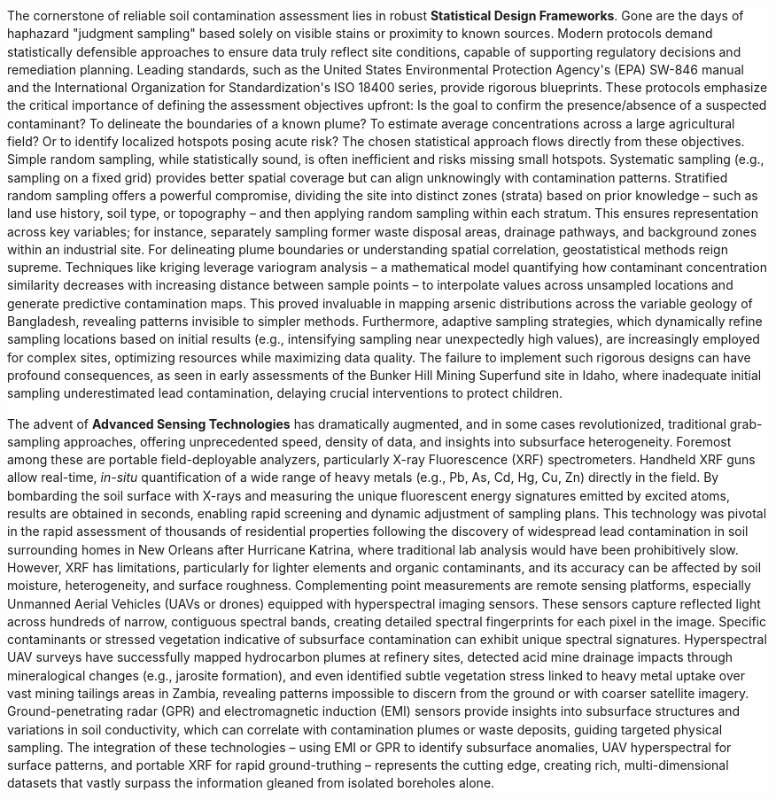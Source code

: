 The cornerstone of reliable soil contamination assessment lies in robust **Statistical Design Frameworks**. Gone are the days of haphazard "judgment sampling" based solely on visible stains or proximity to known sources. Modern protocols demand statistically defensible approaches to ensure data truly reflect site conditions, capable of supporting regulatory decisions and remediation planning. Leading standards, such as the United States Environmental Protection Agency's (EPA) SW-846 manual and the International Organization for Standardization's ISO 18400 series, provide rigorous blueprints. These protocols emphasize the critical importance of defining the assessment objectives upfront: Is the goal to confirm the presence/absence of a suspected contaminant? To delineate the boundaries of a known plume? To estimate average concentrations across a large agricultural field? Or to identify localized hotspots posing acute risk? The chosen statistical approach flows directly from these objectives. Simple random sampling, while statistically sound, is often inefficient and risks missing small hotspots. Systematic sampling (e.g., sampling on a fixed grid) provides better spatial coverage but can align unknowingly with contamination patterns. Stratified random sampling offers a powerful compromise, dividing the site into distinct zones (strata) based on prior knowledge – such as land use history, soil type, or topography – and then applying random sampling within each stratum. This ensures representation across key variables; for instance, separately sampling former waste disposal areas, drainage pathways, and background zones within an industrial site. For delineating plume boundaries or understanding spatial correlation, geostatistical methods reign supreme. Techniques like kriging leverage variogram analysis – a mathematical model quantifying how contaminant concentration similarity decreases with increasing distance between sample points – to interpolate values across unsampled locations and generate predictive contamination maps. This proved invaluable in mapping arsenic distributions across the variable geology of Bangladesh, revealing patterns invisible to simpler methods. Furthermore, adaptive sampling strategies, which dynamically refine sampling locations based on initial results (e.g., intensifying sampling near unexpectedly high values), are increasingly employed for complex sites, optimizing resources while maximizing data quality. The failure to implement such rigorous designs can have profound consequences, as seen in early assessments of the Bunker Hill Mining Superfund site in Idaho, where inadequate initial sampling underestimated lead contamination, delaying crucial interventions to protect children.

The advent of **Advanced Sensing Technologies** has dramatically augmented, and in some cases revolutionized, traditional grab-sampling approaches, offering unprecedented speed, density of data, and insights into subsurface heterogeneity. Foremost among these are portable field-deployable analyzers, particularly X-ray Fluorescence (XRF) spectrometers. Handheld XRF guns allow real-time, *in-situ* quantification of a wide range of heavy metals (e.g., Pb, As, Cd, Hg, Cu, Zn) directly in the field. By bombarding the soil surface with X-rays and measuring the unique fluorescent energy signatures emitted by excited atoms, results are obtained in seconds, enabling rapid screening and dynamic adjustment of sampling plans. This technology was pivotal in the rapid assessment of thousands of residential properties following the discovery of widespread lead contamination in soil surrounding homes in New Orleans after Hurricane Katrina, where traditional lab analysis would have been prohibitively slow. However, XRF has limitations, particularly for lighter elements and organic contaminants, and its accuracy can be affected by soil moisture, heterogeneity, and surface roughness. Complementing point measurements are remote sensing platforms, especially Unmanned Aerial Vehicles (UAVs or drones) equipped with hyperspectral imaging sensors. These sensors capture reflected light across hundreds of narrow, contiguous spectral bands, creating detailed spectral fingerprints for each pixel in the image. Specific contaminants or stressed vegetation indicative of subsurface contamination can exhibit unique spectral signatures. Hyperspectral UAV surveys have successfully mapped hydrocarbon plumes at refinery sites, detected acid mine drainage impacts through mineralogical changes (e.g., jarosite formation), and even identified subtle vegetation stress linked to heavy metal uptake over vast mining tailings areas in Zambia, revealing patterns impossible to discern from the ground or with coarser satellite imagery. Ground-penetrating radar (GPR) and electromagnetic induction (EMI) sensors provide insights into subsurface structures and variations in soil conductivity, which can correlate with contamination plumes or waste deposits, guiding targeted physical sampling. The integration of these technologies – using EMI or GPR to identify subsurface anomalies, UAV hyperspectral for surface patterns, and portable XRF for rapid ground-truthing – represents the cutting edge, creating rich, multi-dimensional datasets that vastly surpass the information gleaned from isolated boreholes alone.
